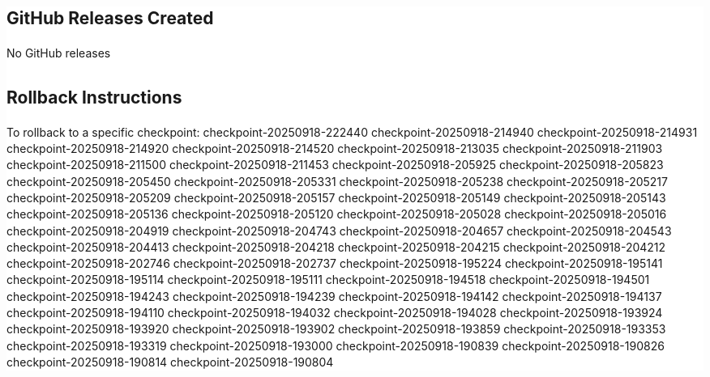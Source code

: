 ## GitHub Releases Created
No GitHub releases

## Rollback Instructions
To rollback to a specific checkpoint:
checkpoint-20250918-222440
checkpoint-20250918-214940
checkpoint-20250918-214931
checkpoint-20250918-214920
checkpoint-20250918-214520
checkpoint-20250918-213035
checkpoint-20250918-211903
checkpoint-20250918-211500
checkpoint-20250918-211453
checkpoint-20250918-205925
checkpoint-20250918-205823
checkpoint-20250918-205450
checkpoint-20250918-205331
checkpoint-20250918-205238
checkpoint-20250918-205217
checkpoint-20250918-205209
checkpoint-20250918-205157
checkpoint-20250918-205149
checkpoint-20250918-205143
checkpoint-20250918-205136
checkpoint-20250918-205120
checkpoint-20250918-205028
checkpoint-20250918-205016
checkpoint-20250918-204919
checkpoint-20250918-204743
checkpoint-20250918-204657
checkpoint-20250918-204543
checkpoint-20250918-204413
checkpoint-20250918-204218
checkpoint-20250918-204215
checkpoint-20250918-204212
checkpoint-20250918-202746
checkpoint-20250918-202737
checkpoint-20250918-195224
checkpoint-20250918-195141
checkpoint-20250918-195114
checkpoint-20250918-195111
checkpoint-20250918-194518
checkpoint-20250918-194501
checkpoint-20250918-194243
checkpoint-20250918-194239
checkpoint-20250918-194142
checkpoint-20250918-194137
checkpoint-20250918-194110
checkpoint-20250918-194032
checkpoint-20250918-194028
checkpoint-20250918-193924
checkpoint-20250918-193920
checkpoint-20250918-193902
checkpoint-20250918-193859
checkpoint-20250918-193353
checkpoint-20250918-193319
checkpoint-20250918-193000
checkpoint-20250918-190839
checkpoint-20250918-190826
checkpoint-20250918-190814
checkpoint-20250918-190804